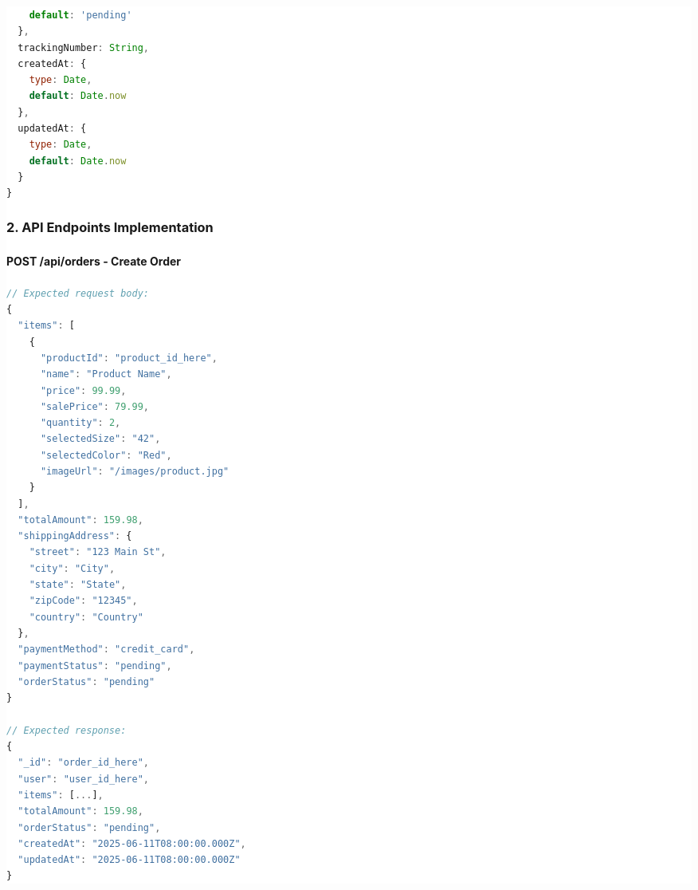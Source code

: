 ```javascript
    default: 'pending'
  },
  trackingNumber: String,
  createdAt: {
    type: Date,
    default: Date.now
  },
  updatedAt: {
    type: Date,
    default: Date.now
  }
}
```

### **2. API Endpoints Implementation**

#### **POST /api/orders - Create Order**
```javascript
// Expected request body:
{
  "items": [
    {
      "productId": "product_id_here",
      "name": "Product Name",
      "price": 99.99,
      "salePrice": 79.99,
      "quantity": 2,
      "selectedSize": "42",
      "selectedColor": "Red",
      "imageUrl": "/images/product.jpg"
    }
  ],
  "totalAmount": 159.98,
  "shippingAddress": {
    "street": "123 Main St",
    "city": "City",
    "state": "State",
    "zipCode": "12345",
    "country": "Country"
  },
  "paymentMethod": "credit_card",
  "paymentStatus": "pending",
  "orderStatus": "pending"
}

// Expected response:
{
  "_id": "order_id_here",
  "user": "user_id_here",
  "items": [...],
  "totalAmount": 159.98,
  "orderStatus": "pending",
  "createdAt": "2025-06-11T08:00:00.000Z",
  "updatedAt": "2025-06-11T08:00:00.000Z"
}
```
